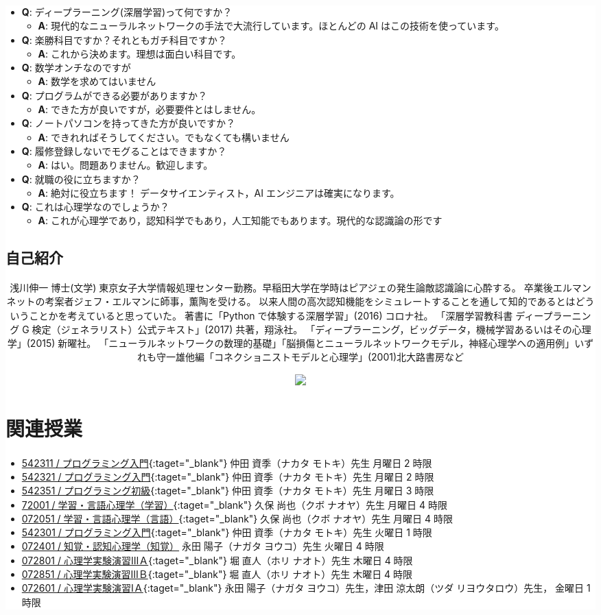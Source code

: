 * **Q**: ディープラーニング(深層学習)って何ですか？
    - **A**: 現代的なニューラルネットワークの手法で大流行しています。ほとんどの AI はこの技術を使っています。
* **Q**: 楽勝科目ですか？それともガチ科目ですか？
    - **A**: これから決めます。理想は面白い科目です。
* **Q**: 数学オンチなのですが
    - **A**: 数学を求めてはいません
* **Q**: プログラムができる必要がありますか？
    - **A**: できた方が良いですが，必要要件とはしません。
* **Q**: ノートパソコンを持ってきた方が良いですか？
    - **A**: できれればそうしてください。でもなくても構いません
* **Q**: 履修登録しないでモグることはできますか？
    - **A**: はい。問題ありません。歓迎します。
* **Q**: 就職の役に立ちますか？
    - **A**: 絶対に役立ちます！ データサイエンティスト，AI エンジニアは確実になります。
* **Q**: これは心理学なのでしょうか？
    - **A**: これが心理学であり，認知科学でもあり，人工知能でもあります。現代的な認識論の形です

## 自己紹介

<center>
<p align="left" style="width:88%">

浅川伸一 博士(文学) 東京女子大学情報処理センター勤務。早稲田大学在学時はピアジェの発生論敵認識論に心酔する。
卒業後エルマンネットの考案者ジェフ・エルマンに師事，薫陶を受ける。
以来人間の高次認知機能をシミュレートすることを通して知的であるとはどういうことかを考えていると思っていた。
著書に「Python で体験する深層学習」(2016) コロナ社。
「深層学習教科書 ディープラーニング G 検定（ジェネラリスト）公式テキスト」(2017) 共著，翔泳社。
「ディープラーニング，ビッグデータ，機械学習あるいはその心理学」(2015) 新曜社。
「ニューラルネットワークの数理的基礎」「脳損傷とニューラルネットワークモデル，神経心理学への適用例」いずれも守一雄他編「コネクショニストモデルと心理学」(2001)北大路書房など</p>

<img src="/assets/Elman_portrait.jpg" width="49%"><br/>
</center>


# 関連授業

* [542311 / プログラミング入門](https://koneco.komazawa-u.ac.jp/syllabus/browse/542311/2025){:taget="_blank"} 仲田 資季（ナカタ モトキ）先生 月曜日 2 時限
* [542321 / プログラミング入門](https://koneco.komazawa-u.ac.jp/syllabus/browse/542311/2025){:taget="_blank"} 仲田 資季（ナカタ モトキ）先生 月曜日 2 時限
* [542351 / プログラミング初級](https://koneco.komazawa-u.ac.jp/syllabus/browse/54235/2025){:taget="_blank"} 仲田 資季（ナカタ モトキ）先生 月曜日 3 時限
* [72001 / 学習・言語心理学（学習）](https://koneco.komazawa-u.ac.jp/syllabus/browse/07200/2025){:taget="_blank"} 久保 尚也（クボ ナオヤ）先生 月曜日 4 時限
* [072051 / 学習・言語心理学（言語）](https://koneco.komazawa-u.ac.jp/syllabus/browse/07205/2025){:taget="_blank"} 久保 尚也（クボ ナオヤ）先生 月曜日 4 時限
* [542301 / プログラミング入門](https://koneco.komazawa-u.ac.jp/syllabus/browse/54230/2025){:taget="_blank"} 仲田 資季（ナカタ モトキ）先生  火曜日 1 時限
* [072401 / 知覚・認知心理学（知覚）](https://koneco.komazawa-u.ac.jp/syllabus/browse/07240/2025) 永田 陽子（ナガタ ヨウコ）先生 火曜日 4 時限
* [072801 / 心理学実験演習ⅢＡ](https://koneco.komazawa-u.ac.jp/syllabus/browse/07280/2025){:taget="_blank"} 堀 直人（ホリ ナオト）先生 木曜日 4 時限
* [072851 / 心理学実験演習ⅢＢ](https://koneco.komazawa-u.ac.jp/syllabus/browse/07285/2025){:taget="_blank"} 堀 直人（ホリ ナオト）先生 木曜日 4 時限
* [072601 / 心理学実験演習ⅠＡ](https://koneco.komazawa-u.ac.jp/syllabus/browse/07260/2025){:taget="_blank"} 永田 陽子（ナガタ ヨウコ）先生，津田 涼太朗（ツダ リヨウタロウ）先生， 金曜日 1 時限
